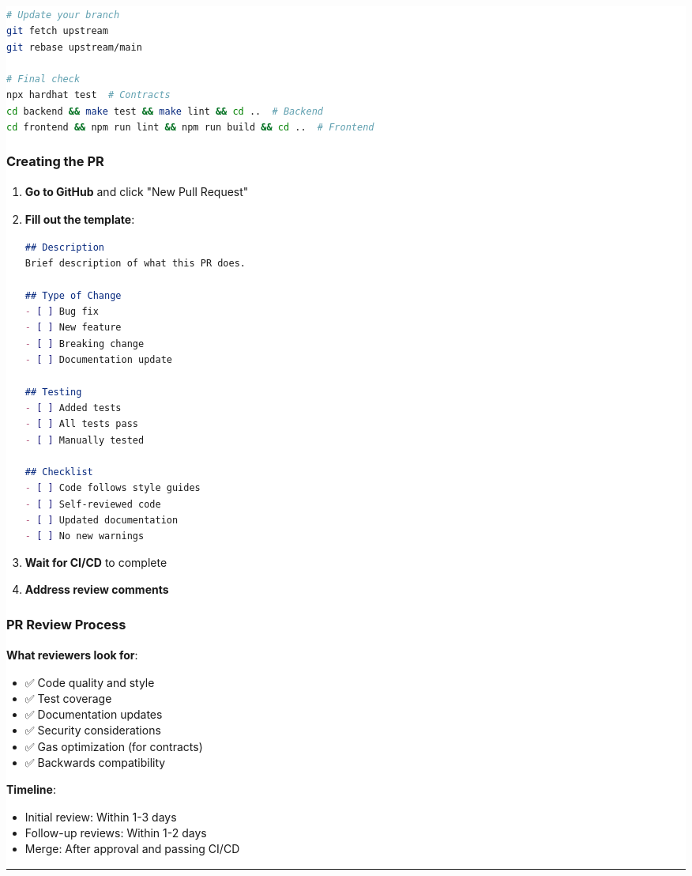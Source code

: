 ```bash
# Update your branch
git fetch upstream
git rebase upstream/main

# Final check
npx hardhat test  # Contracts
cd backend && make test && make lint && cd ..  # Backend
cd frontend && npm run lint && npm run build && cd ..  # Frontend
```

### Creating the PR

1. **Go to GitHub** and click "New Pull Request"

2. **Fill out the template**:
   ```markdown
   ## Description
   Brief description of what this PR does.

   ## Type of Change
   - [ ] Bug fix
   - [ ] New feature
   - [ ] Breaking change
   - [ ] Documentation update

   ## Testing
   - [ ] Added tests
   - [ ] All tests pass
   - [ ] Manually tested

   ## Checklist
   - [ ] Code follows style guides
   - [ ] Self-reviewed code
   - [ ] Updated documentation
   - [ ] No new warnings
   ```

3. **Wait for CI/CD** to complete

4. **Address review comments**

### PR Review Process

**What reviewers look for**:
- ✅ Code quality and style
- ✅ Test coverage
- ✅ Documentation updates
- ✅ Security considerations
- ✅ Gas optimization (for contracts)
- ✅ Backwards compatibility

**Timeline**:
- Initial review: Within 1-3 days
- Follow-up reviews: Within 1-2 days
- Merge: After approval and passing CI/CD

---